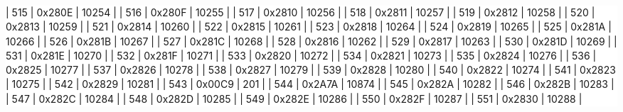 |     515 | 0x280E      |       10254 |
|     516 | 0x280F      |       10255 |
|     517 | 0x2810      |       10256 |
|     518 | 0x2811      |       10257 |
|     519 | 0x2812      |       10258 |
|     520 | 0x2813      |       10259 |
|     521 | 0x2814      |       10260 |
|     522 | 0x2815      |       10261 |
|     523 | 0x2818      |       10264 |
|     524 | 0x2819      |       10265 |
|     525 | 0x281A      |       10266 |
|     526 | 0x281B      |       10267 |
|     527 | 0x281C      |       10268 |
|     528 | 0x2816      |       10262 |
|     529 | 0x2817      |       10263 |
|     530 | 0x281D      |       10269 |
|     531 | 0x281E      |       10270 |
|     532 | 0x281F      |       10271 |
|     533 | 0x2820      |       10272 |
|     534 | 0x2821      |       10273 |
|     535 | 0x2824      |       10276 |
|     536 | 0x2825      |       10277 |
|     537 | 0x2826      |       10278 |
|     538 | 0x2827      |       10279 |
|     539 | 0x2828      |       10280 |
|     540 | 0x2822      |       10274 |
|     541 | 0x2823      |       10275 |
|     542 | 0x2829      |       10281 |
|     543 | 0x00C9      |         201 |
|     544 | 0x2A7A      |       10874 |
|     545 | 0x282A      |       10282 |
|     546 | 0x282B      |       10283 |
|     547 | 0x282C      |       10284 |
|     548 | 0x282D      |       10285 |
|     549 | 0x282E      |       10286 |
|     550 | 0x282F      |       10287 |
|     551 | 0x2830      |       10288 |